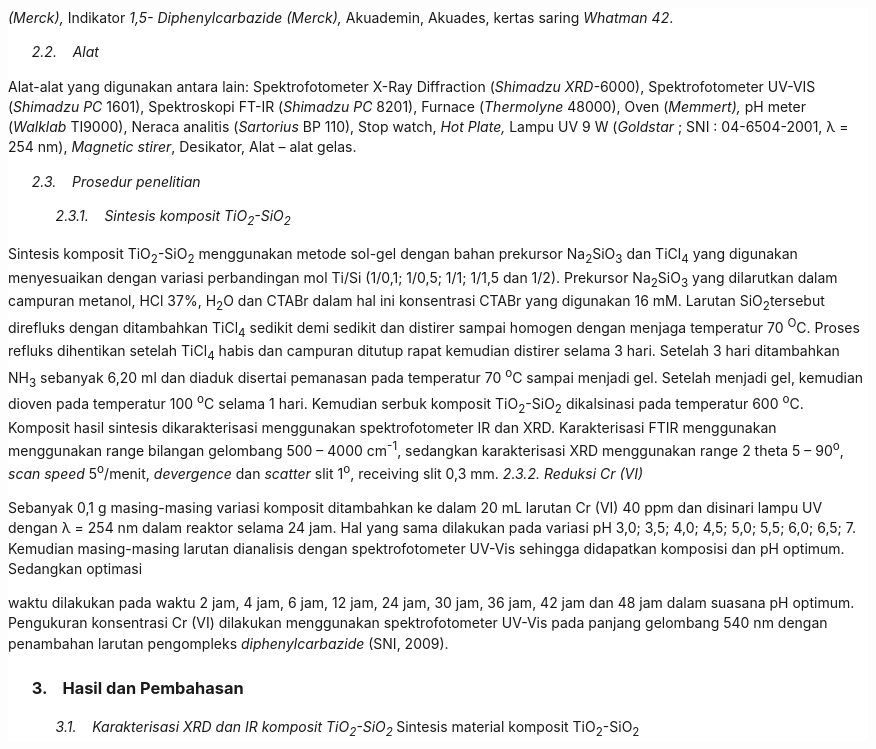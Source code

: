 <p><span class="font5" style="font-style:italic;">(Merck),</span><span class="font5"> Indikator </span><span class="font5" style="font-style:italic;">1,5- Diphenylcarbazide (Merck), </span><span class="font5">Akuademin, Akuades, kertas saring </span><span class="font5" style="font-style:italic;">Whatman 42</span><span class="font5">.</span></p>
<ul style="list-style:none;"><li>
<p><span class="font5" style="font-style:italic;">2.2. &nbsp;&nbsp;&nbsp;Alat</span></p></li></ul>
<p><span class="font5">Alat-alat yang digunakan antara lain: Spektrofotometer X-Ray Diffraction (</span><span class="font5" style="font-style:italic;">Shimadzu XRD-</span><span class="font5">6000), Spektrofotometer UV-VIS (</span><span class="font5" style="font-style:italic;">Shimadzu PC</span><span class="font5"> 1601), Spektroskopi FT-IR (</span><span class="font5" style="font-style:italic;">Shimadzu PC</span><span class="font5"> 8201), Furnace (</span><span class="font5" style="font-style:italic;">Thermolyne</span><span class="font5"> 48000), Oven (</span><span class="font5" style="font-style:italic;">Memmert),</span><span class="font5"> pH meter (</span><span class="font5" style="font-style:italic;">Walklab</span><span class="font5"> TI9000), Neraca analitis (</span><span class="font5" style="font-style:italic;">Sartorius</span><span class="font5"> BP 110), Stop watch, </span><span class="font5" style="font-style:italic;">Hot Plate,</span><span class="font5"> Lampu UV 9 W (</span><span class="font5" style="font-style:italic;">Goldstar</span><span class="font5"> ; SNI : 04-6504-2001, </span><span class="font1">λ </span><span class="font5">= 254 nm), </span><span class="font5" style="font-style:italic;">Magnetic stirer</span><span class="font5">, Desikator, Alat – alat gelas.</span></p>
<ul style="list-style:none;"><li>
<p><span class="font5" style="font-style:italic;">2.3. &nbsp;&nbsp;&nbsp;Prosedur penelitian</span></p>
<ul style="list-style:none;">
<li>
<p><span class="font5" style="font-style:italic;">2.3.1. &nbsp;&nbsp;&nbsp;Sintesis komposit TiO<sub>2</sub>-SiO<sub>2</sub></span></p></li></ul></li></ul>
<p><span class="font5">Sintesis komposit TiO<sub>2</sub>-SiO<sub>2</sub> menggunakan metode sol-gel dengan bahan prekursor Na<sub>2</sub>SiO<sub>3</sub> dan TiCl<sub>4</sub> yang digunakan menyesuaikan dengan variasi perbandingan mol Ti/Si (1/0,1; 1/0,5; 1/1; 1/1,5 dan 1/2). Prekursor Na<sub>2</sub>SiO<sub>3</sub> yang dilarutkan dalam campuran metanol, HCl 37%, H<sub>2</sub>O dan CTABr dalam hal ini konsentrasi CTABr yang digunakan 16 mM. Larutan SiO<sub>2</sub>tersebut direfluks dengan ditambahkan TiCl<sub>4</sub> sedikit demi sedikit dan distirer sampai homogen dengan menjaga temperatur 70 <sup>O</sup>C. Proses refluks dihentikan setelah TiCl<sub>4</sub> habis dan campuran ditutup rapat kemudian distirer selama 3 hari. Setelah 3 hari ditambahkan NH<sub>3</sub> sebanyak 6,20 ml dan diaduk disertai pemanasan pada temperatur 70 <sup>o</sup>C sampai menjadi gel. Setelah menjadi gel, kemudian dioven pada temperatur 100 <sup>o</sup>C selama 1 hari. Kemudian serbuk komposit TiO<sub>2</sub>-SiO<sub>2</sub> dikalsinasi pada temperatur 600 <sup>o</sup>C. Komposit hasil sintesis dikarakterisasi menggunakan spektrofotometer IR dan XRD. Karakterisasi FTIR menggunakan menggunakan range bilangan gelombang 500 – 4000 cm<sup>-1</sup>, sedangkan karakterisasi XRD menggunakan range 2 theta 5 – 90<sup>o</sup>, </span><span class="font5" style="font-style:italic;">scan speed</span><span class="font5"> 5<sup>o</sup>/menit, </span><span class="font5" style="font-style:italic;">devergence</span><span class="font5"> dan </span><span class="font5" style="font-style:italic;">scatter</span><span class="font5"> slit 1<sup>o</sup>, receiving slit 0,3 mm. </span><span class="font5" style="font-style:italic;">2.3.2. Reduksi Cr (VI)</span></p>
<p><span class="font5">Sebanyak 0,1 g masing-masing variasi komposit ditambahkan ke dalam 20 mL larutan Cr (VI) 40 ppm dan disinari lampu UV dengan </span><span class="font1">λ </span><span class="font5">= 254 nm dalam reaktor selama 24 jam. Hal yang sama dilakukan pada variasi pH 3,0; 3,5; 4,0; 4,5; 5,0; 5,5; 6,0; 6,5; 7. Kemudian masing-masing larutan dianalisis dengan spektrofotometer UV-Vis sehingga didapatkan komposisi dan pH optimum. Sedangkan optimasi</span></p>
<p><span class="font5">waktu dilakukan pada waktu 2 jam, 4 jam, 6 jam, 12 jam, 24 jam, 30 jam, 36 jam, 42 jam dan 48 jam dalam suasana pH optimum. Pengukuran konsentrasi Cr (VI) dilakukan menggunakan spektrofotometer UV-Vis pada panjang gelombang 540 nm dengan penambahan larutan pengompleks </span><span class="font5" style="font-style:italic;">diphenylcarbazide</span><span class="font5"> (SNI, 2009).</span></p>
<ul style="list-style:none;"><li>
<h3><a name="bookmark8"></a><span class="font5" style="font-weight:bold;"><a name="bookmark9"></a>3. &nbsp;&nbsp;&nbsp;Hasil dan Pembahasan</span></h3>
<ul style="list-style:none;">
<li>
<p><span class="font5" style="font-style:italic;">3.1. &nbsp;&nbsp;&nbsp;Karakterisasi XRD dan IR komposit TiO<sub>2</sub>-SiO<sub>2 </sub></span><span class="font5">Sintesis material komposit TiO<sub>2</sub>-SiO<sub>2</sub></span></p></li></ul></li></ul>
